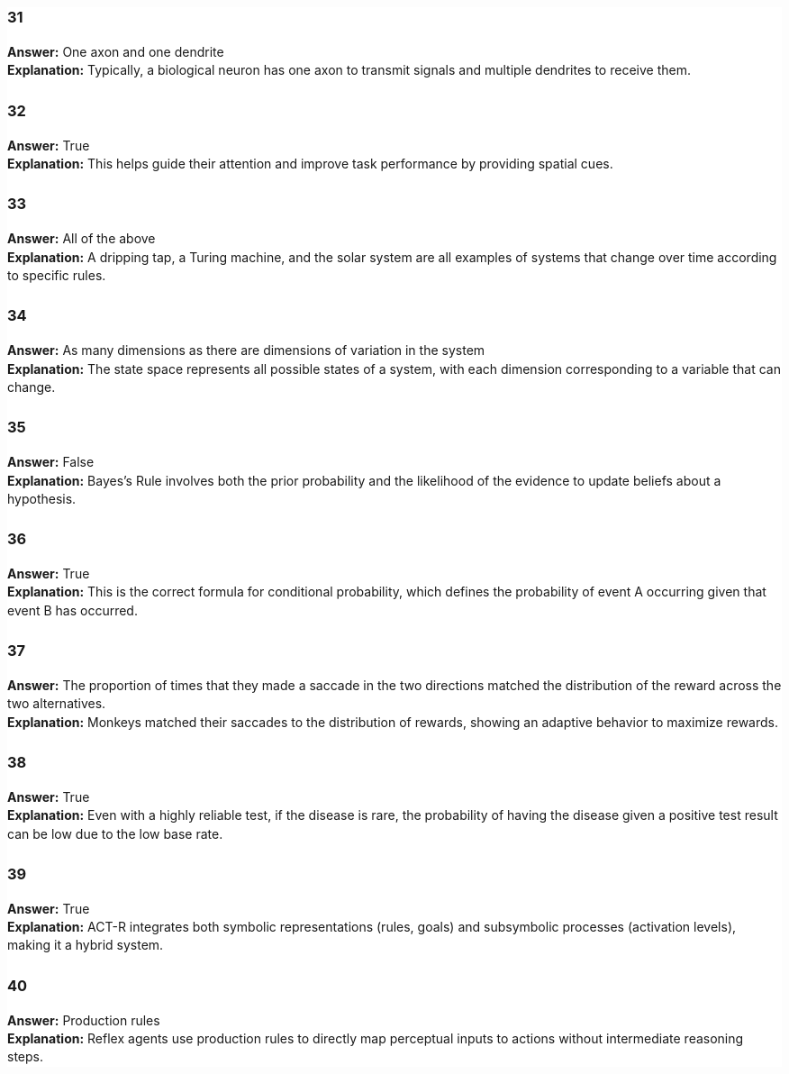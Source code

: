### 31
**Answer:** One axon and one dendrite  
**Explanation:** Typically, a biological neuron has one axon to transmit signals and multiple dendrites to receive them.

### 32
**Answer:** True  
**Explanation:** This helps guide their attention and improve task performance by providing spatial cues.

### 33
**Answer:** All of the above  
**Explanation:** A dripping tap, a Turing machine, and the solar system are all examples of systems that change over time according to specific rules.

### 34
**Answer:** As many dimensions as there are dimensions of variation in the system  
**Explanation:** The state space represents all possible states of a system, with each dimension corresponding to a variable that can change.

### 35
**Answer:** False  
**Explanation:** Bayes’s Rule involves both the prior probability and the likelihood of the evidence to update beliefs about a hypothesis.

### 36
**Answer:** True  
**Explanation:** This is the correct formula for conditional probability, which defines the probability of event A occurring given that event B has occurred.

### 37
**Answer:** The proportion of times that they made a saccade in the two directions matched the distribution of the reward across the two alternatives.  
**Explanation:** Monkeys matched their saccades to the distribution of rewards, showing an adaptive behavior to maximize rewards.

### 38
**Answer:** True  
**Explanation:** Even with a highly reliable test, if the disease is rare, the probability of having the disease given a positive test result can be low due to the low base rate.

### 39
**Answer:** True  
**Explanation:** ACT-R integrates both symbolic representations (rules, goals) and subsymbolic processes (activation levels), making it a hybrid system.

### 40
**Answer:** Production rules  
**Explanation:** Reflex agents use production rules to directly map perceptual inputs to actions without intermediate reasoning steps.
